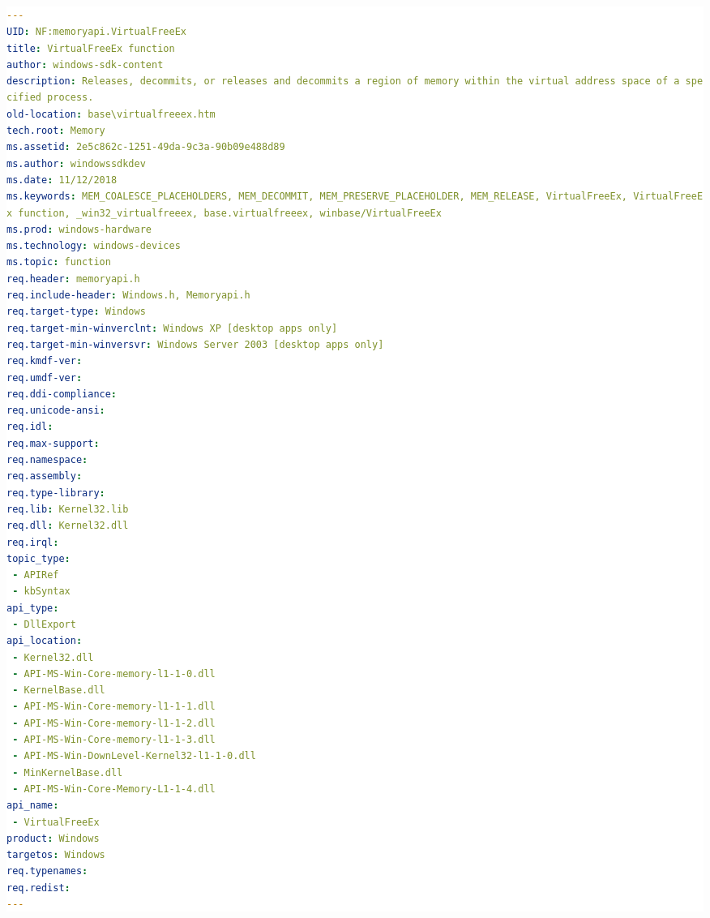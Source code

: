 ```yaml
---
UID: NF:memoryapi.VirtualFreeEx
title: VirtualFreeEx function
author: windows-sdk-content
description: Releases, decommits, or releases and decommits a region of memory within the virtual address space of a specified process.
old-location: base\virtualfreeex.htm
tech.root: Memory
ms.assetid: 2e5c862c-1251-49da-9c3a-90b09e488d89
ms.author: windowssdkdev
ms.date: 11/12/2018
ms.keywords: MEM_COALESCE_PLACEHOLDERS, MEM_DECOMMIT, MEM_PRESERVE_PLACEHOLDER, MEM_RELEASE, VirtualFreeEx, VirtualFreeEx function, _win32_virtualfreeex, base.virtualfreeex, winbase/VirtualFreeEx
ms.prod: windows-hardware
ms.technology: windows-devices
ms.topic: function
req.header: memoryapi.h
req.include-header: Windows.h, Memoryapi.h
req.target-type: Windows
req.target-min-winverclnt: Windows XP [desktop apps only]
req.target-min-winversvr: Windows Server 2003 [desktop apps only]
req.kmdf-ver: 
req.umdf-ver: 
req.ddi-compliance: 
req.unicode-ansi: 
req.idl: 
req.max-support: 
req.namespace: 
req.assembly: 
req.type-library: 
req.lib: Kernel32.lib
req.dll: Kernel32.dll
req.irql: 
topic_type:
 - APIRef
 - kbSyntax
api_type:
 - DllExport
api_location:
 - Kernel32.dll
 - API-MS-Win-Core-memory-l1-1-0.dll
 - KernelBase.dll
 - API-MS-Win-Core-memory-l1-1-1.dll
 - API-MS-Win-Core-memory-l1-1-2.dll
 - API-MS-Win-Core-memory-l1-1-3.dll
 - API-MS-Win-DownLevel-Kernel32-l1-1-0.dll
 - MinKernelBase.dll
 - API-MS-Win-Core-Memory-L1-1-4.dll
api_name:
 - VirtualFreeEx
product: Windows
targetos: Windows
req.typenames: 
req.redist: 
---
```
